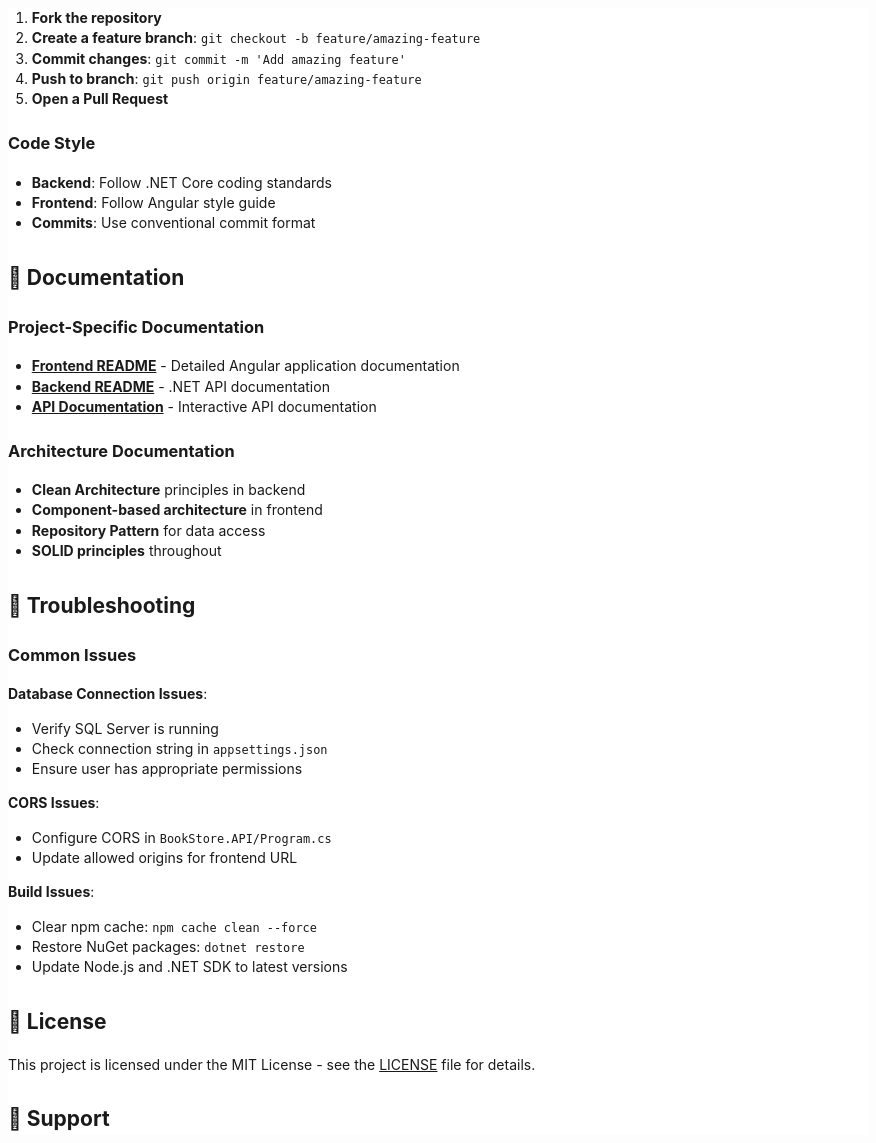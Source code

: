1. **Fork the repository**
2. **Create a feature branch**: `git checkout -b feature/amazing-feature`
3. **Commit changes**: `git commit -m 'Add amazing feature'`
4. **Push to branch**: `git push origin feature/amazing-feature`
5. **Open a Pull Request**

### Code Style
- **Backend**: Follow .NET Core coding standards
- **Frontend**: Follow Angular style guide
- **Commits**: Use conventional commit format

## 📖 Documentation

### Project-Specific Documentation
- **[Frontend README](./Bookstore%20Angular/README.md)** - Detailed Angular application documentation
- **[Backend README](./BookStore%20.Net/README.md)** - .NET API documentation
- **[API Documentation](./BookStore%20.Net/src/BookStore.API/swagger/)** - Interactive API documentation

### Architecture Documentation
- **Clean Architecture** principles in backend
- **Component-based architecture** in frontend
- **Repository Pattern** for data access
- **SOLID principles** throughout

## 🐛 Troubleshooting

### Common Issues

**Database Connection Issues**:
- Verify SQL Server is running
- Check connection string in `appsettings.json`
- Ensure user has appropriate permissions

**CORS Issues**:
- Configure CORS in `BookStore.API/Program.cs`
- Update allowed origins for frontend URL

**Build Issues**:
- Clear npm cache: `npm cache clean --force`
- Restore NuGet packages: `dotnet restore`
- Update Node.js and .NET SDK to latest versions

## 📄 License

This project is licensed under the MIT License - see the [LICENSE](LICENSE) file for details.

## 👥 Support
